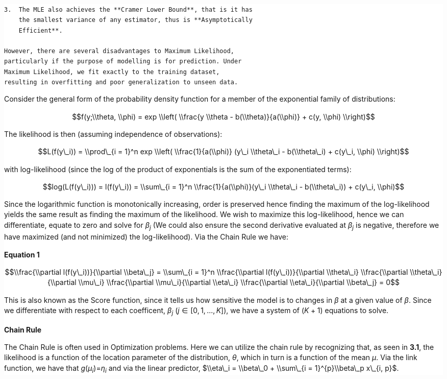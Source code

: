     3.  The MLE also achieves the **Cramer Lower Bound**, that is it has
        the smallest variance of any estimator, thus is **Asymptotically
        Efficient**.

    However, there are several disadvantages to Maximum Likelihood,
    particularly if the purpose of modelling is for prediction. Under
    Maximum Likelihood, we fit exactly to the training dataset,
    resulting in overfitting and poor generalization to unseen data.

Consider the general form of the probability density function for a
member of the exponential family of distributions:

$$f(y;\\theta, \\phi) = exp \\left( \\frac{y \\theta - b(\\theta)}{a(\\phi)} + c(y, \\phi) \\right)$$

The likelihood is then (assuming independence of observations):

$$L(f(y\_i)) = \\prod\_{i = 1}^n exp \\left( \\frac{1}{a(\\phi)} (y\_i \\theta\_i - b(\\theta\_i) + c(y\_i, \\phi) \\right)$$

with log-likelihood (since the log of the product of exponentials is the
sum of the exponentiated terms):

$$log(L(f(y\_i))) = l(f(y\_i)) = \\sum\_{i = 1}^n \\frac{1}{a(\\phi)}(y\_i \\theta\_i - b(\\theta\_i)) + c(y\_i, \\phi)$$

Since the logarithmic function is monotonically increasing, order is
preserved hence finding the maximum of the log-likelihood yields the
same result as finding the maximum of the likelihood. We wish to
maximize this log-likelihood, hence we can differentiate, equate to zero
and solve for *β*<sub>*j*</sub> (We could also ensure the second
derivative evaluated at *β*<sub>*j*</sub> is negative, therefore we have
maximized (and not minimized) the log-likelihood). Via the Chain Rule we
have:

**Equation 1**

$$\\frac{\\partial l(f(y\_i))}{\\partial \\beta\_j} = \\sum\_{i = 1}^n \\frac{\\partial l(f(y\_i))}{\\partial \\theta\_i} \\frac{\\partial \\theta\_i}{\\partial \\mu\_i} \\frac{\\partial \\mu\_i}{\\partial \\eta\_i} \\frac{\\partial \\eta\_i}{\\partial \\beta\_j} = 0$$

This is also known as the Score function, since it tells us how
sensitive the model is to changes in *β* at a given value of *β*. Since
we differentiate with respect to each coefficent, *β*<sub>*j*</sub>
(*j* ∈ \[0, 1, ..., *K*\]), we have a system of (*K* + 1) equations to
solve.

<strong>Chain Rule</strong>

The Chain Rule is often used in Optimization problems. Here we can
utilize the chain rule by recognizing that, as seen in **3.1**, the
likelihood is a function of the location parameter of the distribution,
*θ*, which in turn is a function of the mean *μ*. Via the link function,
we have that *g*(*μ*<sub>*i*</sub>)=*η*<sub>*i*</sub> and via the linear
predictor,
$\\eta\_i = \\beta\_0 + \\sum\_{i = 1}^{p}\\beta\_p x\_{i, p}$.
